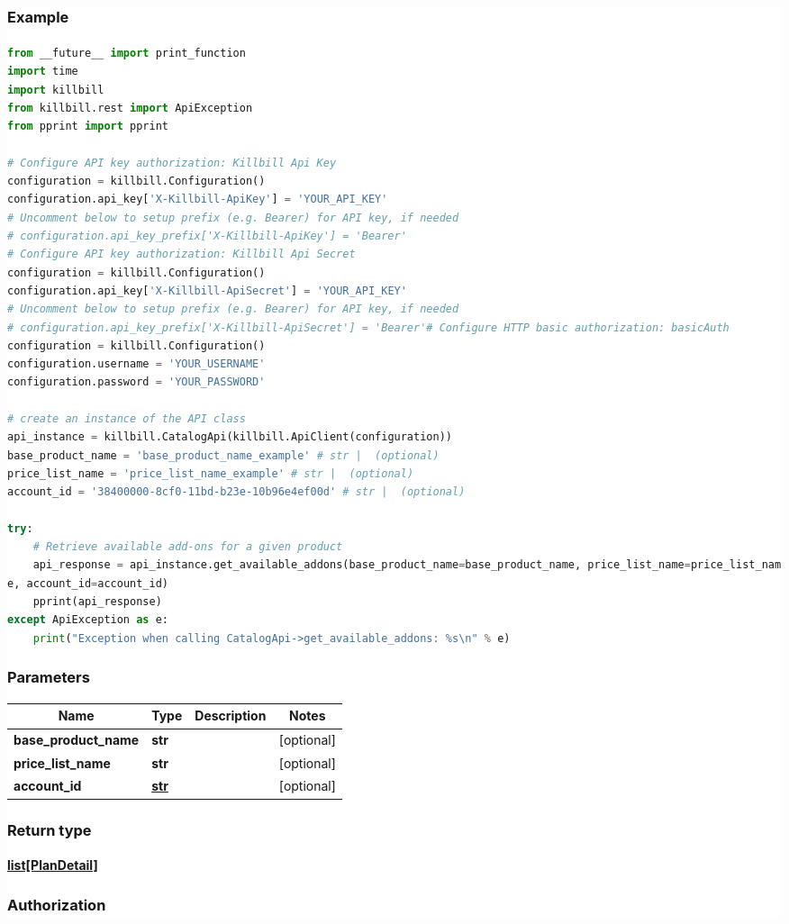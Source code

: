 ### Example
```python
from __future__ import print_function
import time
import killbill
from killbill.rest import ApiException
from pprint import pprint

# Configure API key authorization: Killbill Api Key
configuration = killbill.Configuration()
configuration.api_key['X-Killbill-ApiKey'] = 'YOUR_API_KEY'
# Uncomment below to setup prefix (e.g. Bearer) for API key, if needed
# configuration.api_key_prefix['X-Killbill-ApiKey'] = 'Bearer'
# Configure API key authorization: Killbill Api Secret
configuration = killbill.Configuration()
configuration.api_key['X-Killbill-ApiSecret'] = 'YOUR_API_KEY'
# Uncomment below to setup prefix (e.g. Bearer) for API key, if needed
# configuration.api_key_prefix['X-Killbill-ApiSecret'] = 'Bearer'# Configure HTTP basic authorization: basicAuth
configuration = killbill.Configuration()
configuration.username = 'YOUR_USERNAME'
configuration.password = 'YOUR_PASSWORD'

# create an instance of the API class
api_instance = killbill.CatalogApi(killbill.ApiClient(configuration))
base_product_name = 'base_product_name_example' # str |  (optional)
price_list_name = 'price_list_name_example' # str |  (optional)
account_id = '38400000-8cf0-11bd-b23e-10b96e4ef00d' # str |  (optional)

try:
    # Retrieve available add-ons for a given product
    api_response = api_instance.get_available_addons(base_product_name=base_product_name, price_list_name=price_list_name, account_id=account_id)
    pprint(api_response)
except ApiException as e:
    print("Exception when calling CatalogApi->get_available_addons: %s\n" % e)
```

### Parameters

Name | Type | Description  | Notes
------------- | ------------- | ------------- | -------------
 **base_product_name** | **str**|  | [optional] 
 **price_list_name** | **str**|  | [optional] 
 **account_id** | [**str**](.md)|  | [optional] 

### Return type

[**list[PlanDetail]**](PlanDetail.md)

### Authorization
